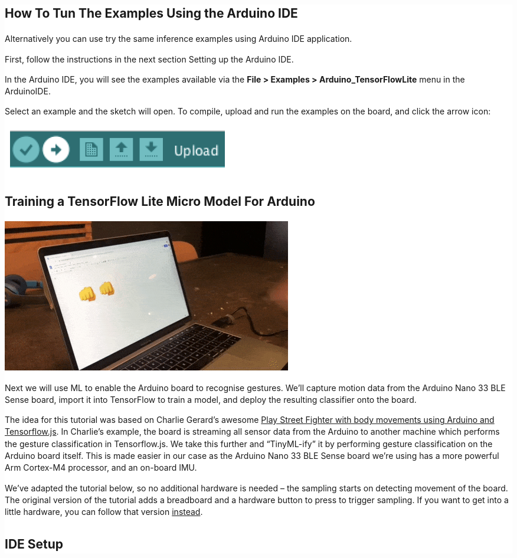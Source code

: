 ## How To Tun The Examples Using the Arduino IDE

Alternatively you can use try the same inference examples using Arduino IDE application.

First, follow the instructions in the next section Setting up the Arduino IDE.

In the Arduino IDE, you will see the examples available via the **File > Examples > Arduino_TensorFlowLite**  menu in the ArduinoIDE.

Select an example and the sketch will open. To compile, upload and run the examples on the board, and click the arrow icon:

![For advanced users who prefer a command line, there is also the arduino-cli.](assets/upload.png)

## Training a TensorFlow Lite Micro Model For Arduino

![Gesture classification on Arduino Nano 33 BLE Sense, output as emojis.](assets/ezgif-1-c5bdaa9f0bee.gif)

Next we will use ML to enable the Arduino board to recognise gestures. We’ll capture motion data from the Arduino Nano 33 BLE Sense board, import it into TensorFlow to train a model, and deploy the resulting classifier onto the board.

The idea for this tutorial was based on Charlie Gerard’s awesome [Play Street Fighter with body movements using Arduino and Tensorflow.js](https://medium.com/@devdevcharlie/play-street-fighter-with-body-movements-using-arduino-and-tensorflow-js-6b0e4734e118). In Charlie’s example, the board is streaming all sensor data from the Arduino to another machine which performs the gesture classification in Tensorflow.js. We take this further and “TinyML-ify” it by performing gesture classification on the Arduino board itself. This is made easier in our case as the Arduino Nano 33 BLE Sense board we’re using has a more powerful Arm Cortex-M4 processor, and an on-board IMU.

We’ve adapted the tutorial below, so no additional hardware is needed – the sampling starts on detecting movement of the board. The original version of the tutorial adds a breadboard and a hardware button to press to trigger sampling. If you want to get into a little hardware, you can follow that version [instead](https://github.com/sandeepmistry/aimldevfest-workshop-2019).

## IDE Setup
